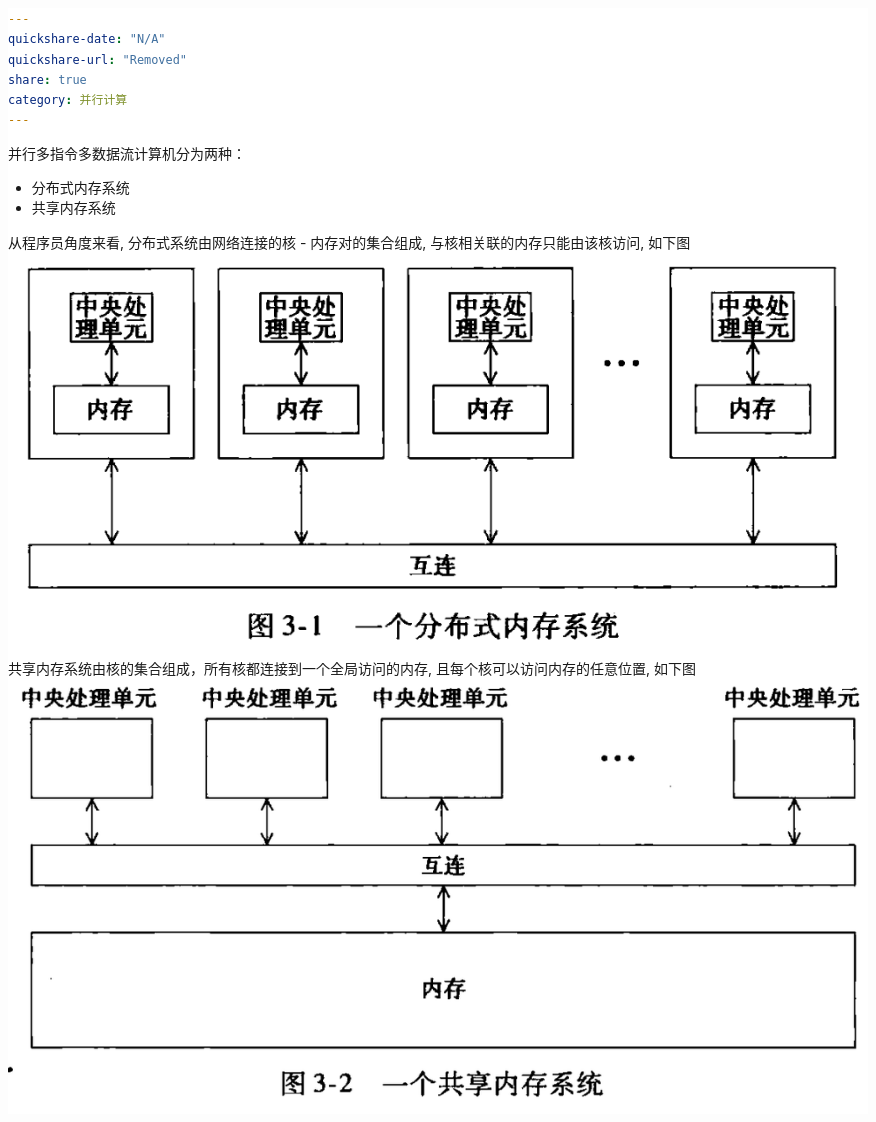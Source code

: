 ```yaml
---
quickshare-date: "N/A"
quickshare-url: "Removed"
share: true
category: 并行计算
---
```


并行多指令多数据流计算机分为两种：
- 分布式内存系统
- 共享内存系统

从程序员角度来看, 分布式系统由网络连接的核 - 内存对的集合组成, 与核相关联的内存只能由该核访问, 如下图
![500](../assets/img/3%20%E5%88%A9%E7%94%A8MPI%E8%BF%9B%E8%A1%8C%E5%88%86%E5%B8%83%E5%BC%8F%E5%86%85%E5%AD%98%E7%BC%96%E7%A8%8B_image_1.png)
共享内存系统由核的集合组成，所有核都连接到一个全局访问的内存, 且每个核可以访问内存的任意位置, 如下图
![500](../assets/img/3%20%E5%88%A9%E7%94%A8MPI%E8%BF%9B%E8%A1%8C%E5%88%86%E5%B8%83%E5%BC%8F%E5%86%85%E5%AD%98%E7%BC%96%E7%A8%8B_image_2.png)
